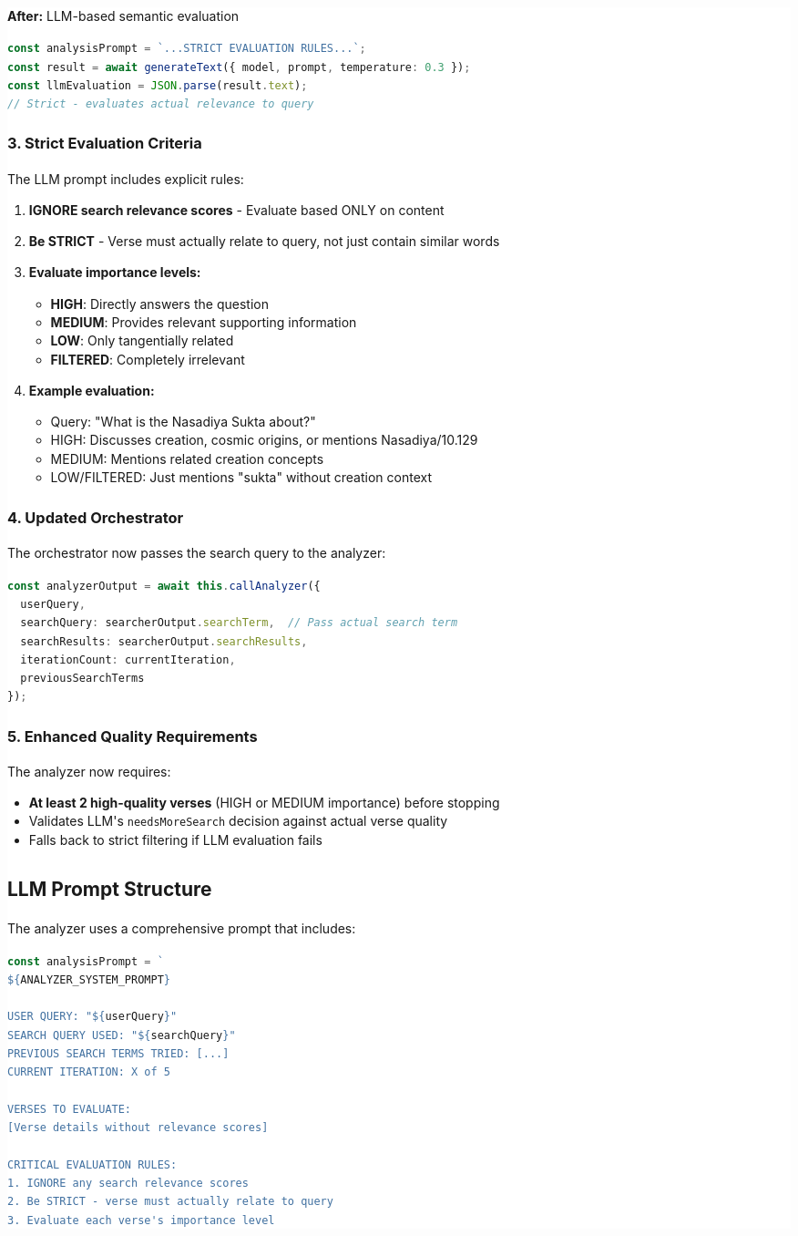 **After:** LLM-based semantic evaluation
```typescript
const analysisPrompt = `...STRICT EVALUATION RULES...`;
const result = await generateText({ model, prompt, temperature: 0.3 });
const llmEvaluation = JSON.parse(result.text);
// Strict - evaluates actual relevance to query
```

### 3. Strict Evaluation Criteria

The LLM prompt includes explicit rules:

1. **IGNORE search relevance scores** - Evaluate based ONLY on content
2. **Be STRICT** - Verse must actually relate to query, not just contain similar words
3. **Evaluate importance levels:**
   - **HIGH**: Directly answers the question
   - **MEDIUM**: Provides relevant supporting information
   - **LOW**: Only tangentially related
   - **FILTERED**: Completely irrelevant

4. **Example evaluation:**
   - Query: "What is the Nasadiya Sukta about?"
   - HIGH: Discusses creation, cosmic origins, or mentions Nasadiya/10.129
   - MEDIUM: Mentions related creation concepts
   - LOW/FILTERED: Just mentions "sukta" without creation context

### 4. Updated Orchestrator

The orchestrator now passes the search query to the analyzer:

```typescript
const analyzerOutput = await this.callAnalyzer({
  userQuery,
  searchQuery: searcherOutput.searchTerm,  // Pass actual search term
  searchResults: searcherOutput.searchResults,
  iterationCount: currentIteration,
  previousSearchTerms
});
```

### 5. Enhanced Quality Requirements

The analyzer now requires:
- **At least 2 high-quality verses** (HIGH or MEDIUM importance) before stopping
- Validates LLM's `needsMoreSearch` decision against actual verse quality
- Falls back to strict filtering if LLM evaluation fails

## LLM Prompt Structure

The analyzer uses a comprehensive prompt that includes:

```typescript
const analysisPrompt = `
${ANALYZER_SYSTEM_PROMPT}

USER QUERY: "${userQuery}"
SEARCH QUERY USED: "${searchQuery}"
PREVIOUS SEARCH TERMS TRIED: [...]
CURRENT ITERATION: X of 5

VERSES TO EVALUATE:
[Verse details without relevance scores]

CRITICAL EVALUATION RULES:
1. IGNORE any search relevance scores
2. Be STRICT - verse must actually relate to query
3. Evaluate each verse's importance level
```
